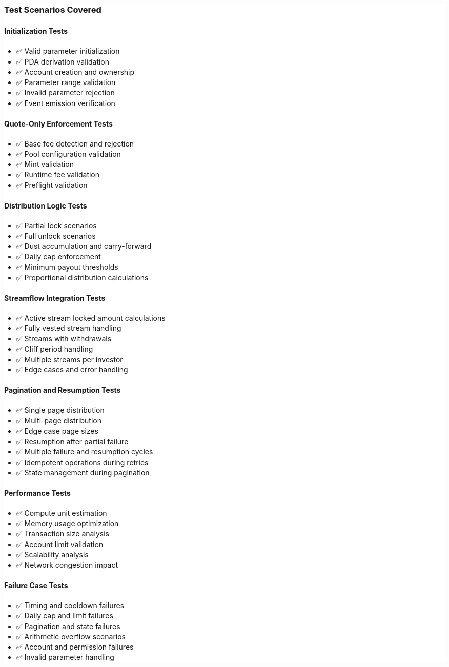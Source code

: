 ### Test Scenarios Covered

#### Initialization Tests
- ✅ Valid parameter initialization
- ✅ PDA derivation validation
- ✅ Account creation and ownership
- ✅ Parameter range validation
- ✅ Invalid parameter rejection
- ✅ Event emission verification

#### Quote-Only Enforcement Tests
- ✅ Base fee detection and rejection
- ✅ Pool configuration validation
- ✅ Mint validation
- ✅ Runtime fee validation
- ✅ Preflight validation

#### Distribution Logic Tests
- ✅ Partial lock scenarios
- ✅ Full unlock scenarios
- ✅ Dust accumulation and carry-forward
- ✅ Daily cap enforcement
- ✅ Minimum payout thresholds
- ✅ Proportional distribution calculations

#### Streamflow Integration Tests
- ✅ Active stream locked amount calculations
- ✅ Fully vested stream handling
- ✅ Streams with withdrawals
- ✅ Cliff period handling
- ✅ Multiple streams per investor
- ✅ Edge cases and error handling

#### Pagination and Resumption Tests
- ✅ Single page distribution
- ✅ Multi-page distribution
- ✅ Edge case page sizes
- ✅ Resumption after partial failure
- ✅ Multiple failure and resumption cycles
- ✅ Idempotent operations during retries
- ✅ State management during pagination

#### Performance Tests
- ✅ Compute unit estimation
- ✅ Memory usage optimization
- ✅ Transaction size analysis
- ✅ Account limit validation
- ✅ Scalability analysis
- ✅ Network congestion impact

#### Failure Case Tests
- ✅ Timing and cooldown failures
- ✅ Daily cap and limit failures
- ✅ Pagination and state failures
- ✅ Arithmetic overflow scenarios
- ✅ Account and permission failures
- ✅ Invalid parameter handling
